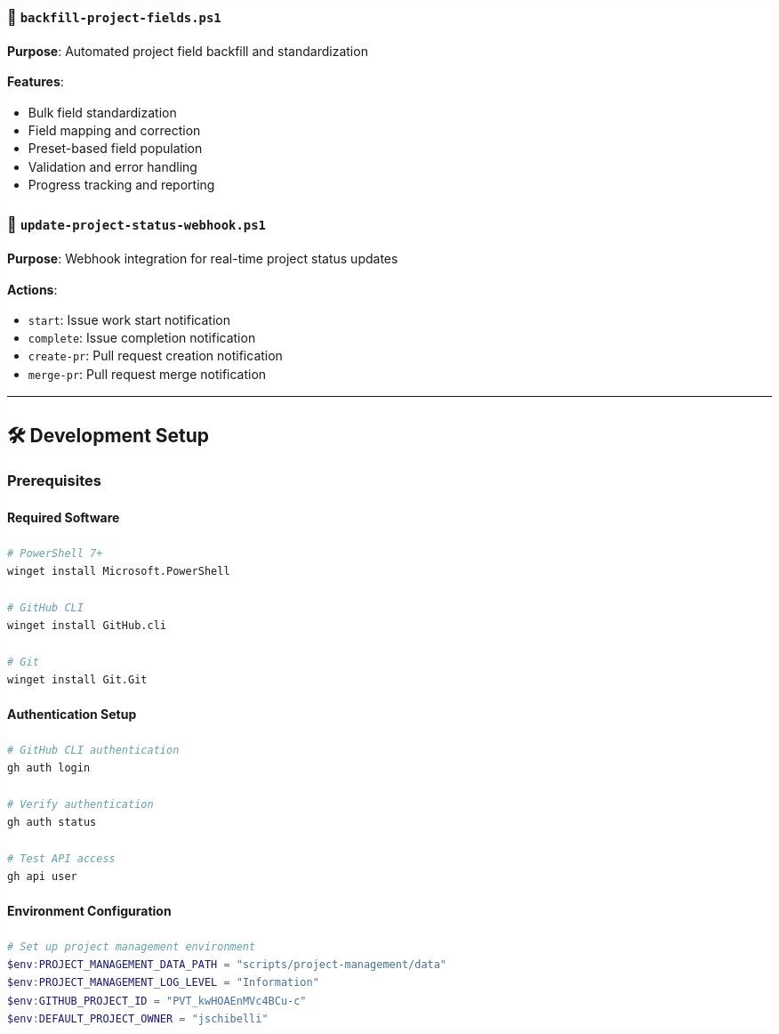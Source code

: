 ### 🔄 `backfill-project-fields.ps1`
**Purpose**: Automated project field backfill and standardization

**Features**:
- Bulk field standardization
- Field mapping and correction
- Preset-based field population
- Validation and error handling
- Progress tracking and reporting

### 🔗 `update-project-status-webhook.ps1`
**Purpose**: Webhook integration for real-time project status updates

**Actions**:
- `start`: Issue work start notification
- `complete`: Issue completion notification
- `create-pr`: Pull request creation notification
- `merge-pr`: Pull request merge notification

---

## 🛠️ Development Setup

### Prerequisites

#### Required Software
```bash
# PowerShell 7+
winget install Microsoft.PowerShell

# GitHub CLI
winget install GitHub.cli

# Git
winget install Git.Git
```

#### Authentication Setup
```powershell
# GitHub CLI authentication
gh auth login

# Verify authentication
gh auth status

# Test API access
gh api user
```

#### Environment Configuration
```powershell
# Set up project management environment
$env:PROJECT_MANAGEMENT_DATA_PATH = "scripts/project-management/data"
$env:PROJECT_MANAGEMENT_LOG_LEVEL = "Information"
$env:GITHUB_PROJECT_ID = "PVT_kwHOAEnMVc4BCu-c"
$env:DEFAULT_PROJECT_OWNER = "jschibelli"
```
